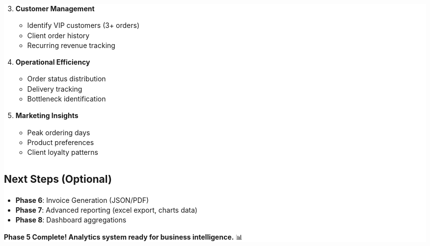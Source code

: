 3. **Customer Management**

    - Identify VIP customers (3+ orders)
    - Client order history
    - Recurring revenue tracking

4. **Operational Efficiency**

    - Order status distribution
    - Delivery tracking
    - Bottleneck identification

5. **Marketing Insights**
    - Peak ordering days
    - Product preferences
    - Client loyalty patterns

## Next Steps (Optional)

-   **Phase 6**: Invoice Generation (JSON/PDF)
-   **Phase 7**: Advanced reporting (excel export, charts data)
-   **Phase 8**: Dashboard aggregations

**Phase 5 Complete! Analytics system ready for business intelligence.** 📊
